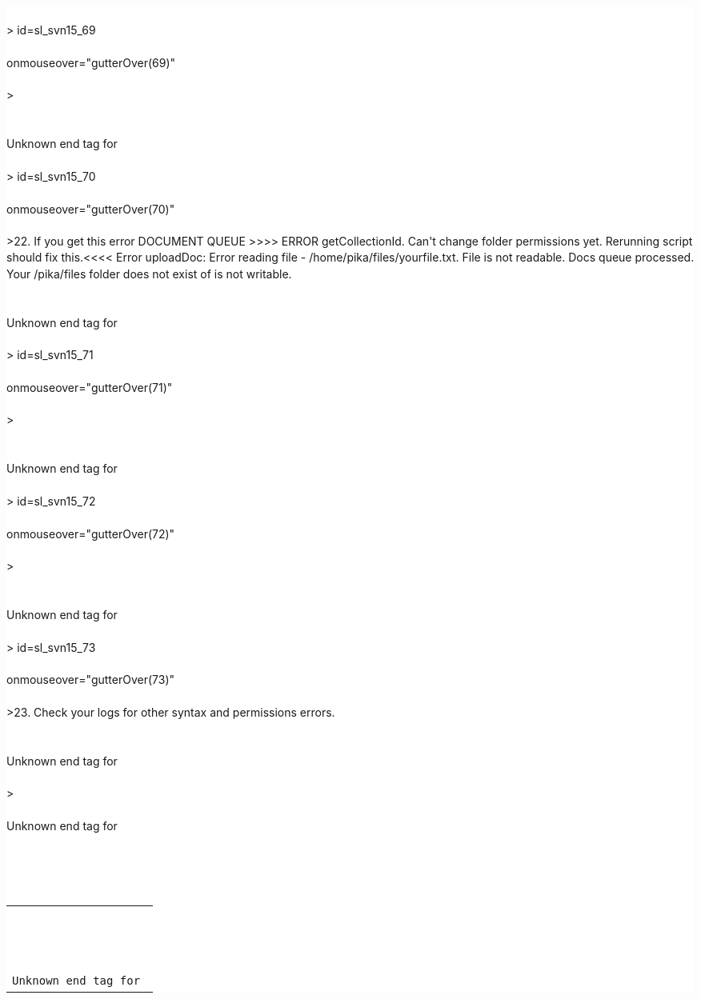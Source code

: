 <br>
</tr<br>
><tr<br>
id=sl_svn15_69<br>
<br>
onmouseover="gutterOver(69)"<br>
<br>
><td class="source"><br><br>
<br>
Unknown end tag for </td><br>
<br>
</tr<br>
><tr<br>
id=sl_svn15_70<br>
<br>
onmouseover="gutterOver(70)"<br>
<br>
><td class="source">22. If you get this error DOCUMENT QUEUE &gt;&gt;&gt;&gt; ERROR getCollectionId. Can&#39;t change folder permissions yet. Rerunning script should fix this.&lt;&lt;&lt;&lt; Error uploadDoc: Error reading file - /home/pika/files/yourfile.txt. File is not readable. Docs queue processed.  Your /pika/files folder does not exist of is not writable.<br><br>
<br>
Unknown end tag for </td><br>
<br>
</tr<br>
><tr<br>
id=sl_svn15_71<br>
<br>
onmouseover="gutterOver(71)"<br>
<br>
><td class="source"><br><br>
<br>
Unknown end tag for </td><br>
<br>
</tr<br>
><tr<br>
id=sl_svn15_72<br>
<br>
onmouseover="gutterOver(72)"<br>
<br>
><td class="source"><br><br>
<br>
Unknown end tag for </td><br>
<br>
</tr<br>
><tr<br>
id=sl_svn15_73<br>
<br>
onmouseover="gutterOver(73)"<br>
<br>
><td class="source">23. Check your logs for other syntax and permissions errors.<br><br>
<br>
Unknown end tag for </td><br>
<br>
</tr<br>
><br>
<br>
Unknown end tag for </table><br>
<br>
</pre>
<pre><table width="100%"><tr class="cursor_stop cursor_hidden"><td><br>
<br>
Unknown end tag for </td><br>
<br>